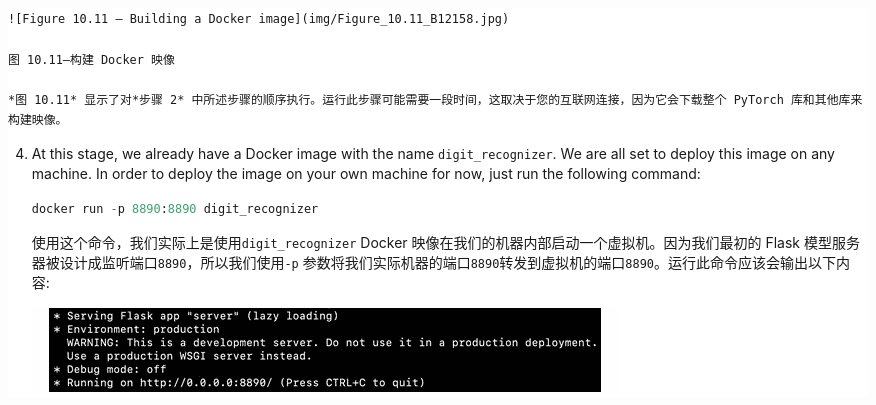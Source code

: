     ![Figure 10.11 – Building a Docker image](img/Figure_10.11_B12158.jpg)

    图 10.11–构建 Docker 映像

    *图 10.11* 显示了对*步骤 2* 中所述步骤的顺序执行。运行此步骤可能需要一段时间，这取决于您的互联网连接，因为它会下载整个 PyTorch 库和其他库来构建映像。

4.  At this stage, we already have a Docker image with the name `digit_recognizer`. We are all set to deploy this image on any machine. In order to deploy the image on your own machine for now, just run the following command:

    ```py
    docker run -p 8890:8890 digit_recognizer
    ```

    使用这个命令，我们实际上是使用`digit_recognizer` Docker 映像在我们的机器内部启动一个虚拟机。因为我们最初的 Flask 模型服务器被设计成监听端口`8890`，所以我们使用`-p` 参数将我们实际机器的端口`8890`转发到虚拟机的端口`8890`。运行此命令应该会输出以下内容:

    ![Figure 10.12 – Running a Docker instance](img/Figure_10.12_B12158.jpg)

